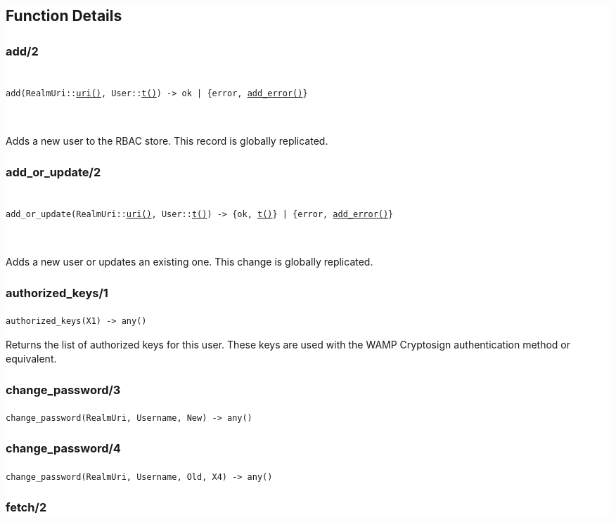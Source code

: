 
<a name="functions"></a>

## Function Details ##

<a name="add-2"></a>

### add/2 ###

<pre><code>
add(RealmUri::<a href="#type-uri">uri()</a>, User::<a href="#type-t">t()</a>) -&gt; ok | {error, <a href="#type-add_error">add_error()</a>}
</code></pre>
<br />

Adds a new user to the RBAC store.
This record is globally replicated.

<a name="add_or_update-2"></a>

### add_or_update/2 ###

<pre><code>
add_or_update(RealmUri::<a href="#type-uri">uri()</a>, User::<a href="#type-t">t()</a>) -&gt; {ok, <a href="#type-t">t()</a>} | {error, <a href="#type-add_error">add_error()</a>}
</code></pre>
<br />

Adds a new user or updates an existing one.
This change is globally replicated.

<a name="authorized_keys-1"></a>

### authorized_keys/1 ###

`authorized_keys(X1) -> any()`

Returns the list of authorized keys for this user. These keys are used
with the WAMP Cryptosign authentication method or equivalent.

<a name="change_password-3"></a>

### change_password/3 ###

`change_password(RealmUri, Username, New) -> any()`

<a name="change_password-4"></a>

### change_password/4 ###

`change_password(RealmUri, Username, Old, X4) -> any()`

<a name="fetch-2"></a>

### fetch/2 ###
